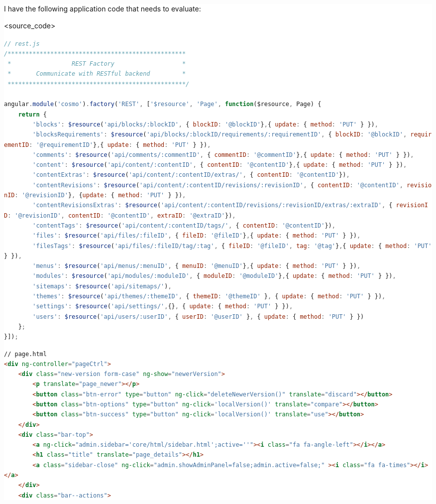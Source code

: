 I have the following application code that needs to evaluate:

<source_code>
```js
// rest.js
/**************************************************
 *                 REST Factory                   *
 *       Communicate with RESTful backend         *
 **************************************************/

angular.module('cosmo').factory('REST', ['$resource', 'Page', function($resource, Page) {
    return {
        'blocks': $resource('api/blocks/:blockID', { blockID: '@blockID'},{ update: { method: 'PUT' } }),
        'blocksRequirements': $resource('api/blocks/:blockID/requirements/:requirementID', { blockID: '@blockID', requirementID: '@requirementID'},{ update: { method: 'PUT' } }),
        'comments': $resource('api/comments/:commentID', { commentID: '@commentID'},{ update: { method: 'PUT' } }),
        'content': $resource('api/content/:contentID', { contentID: '@contentID'},{ update: { method: 'PUT' } }),
        'contentExtras': $resource('api/content/:contentID/extras/', { contentID: '@contentID'}),
        'contentRevisions': $resource('api/content/:contentID/revisions/:revisionID', { contentID: '@contentID', revisionID: '@revisionID'}, {update: { method: 'PUT' } }),
        'contentRevisionsExtras': $resource('api/content/:contentID/revisions/:revisionID/extras/:extraID', { revisionID: '@revisionID', contentID: '@contentID', extraID: '@extraID'}),
        'contentTags': $resource('api/content/:contentID/tags/', { contentID: '@contentID'}),
        'files': $resource('api/files/:fileID', { fileID: '@fileID'},{ update: { method: 'PUT' } }),
        'filesTags': $resource('api/files/:fileID/tag/:tag', { fileID: '@fileID', tag: '@tag'},{ update: { method: 'PUT' } }),
        'menus': $resource('api/menus/:menuID', { menuID: '@menuID'},{ update: { method: 'PUT' } }),
        'modules': $resource('api/modules/:moduleID', { moduleID: '@moduleID'},{ update: { method: 'PUT' } }),
        'sitemaps': $resource('api/sitemaps/'),
        'themes': $resource('api/themes/:themeID', { themeID: '@themeID' }, { update: { method: 'PUT' } }),
        'settings': $resource('api/settings/',{}, { update: { method: 'PUT' } }),
        'users': $resource('api/users/:userID', { userID: '@userID' }, { update: { method: 'PUT' } })
    };
}]);

```

```html
// page.html
<div ng-controller="pageCtrl">
    <div class="new-version form-case" ng-show="newerVersion">
        <p translate="page_newer"></p>
        <button class="btn-error" type="button" ng-click="deleteNewerVersion()" translate="discard"></button>
        <button class="btn-options" type="button" ng-click='localVersion()' translate="compare"></button>
        <button class="btn-success" type="button" ng-click='localVersion()' translate="use"></button>
    </div>
    <div class="bar-top">
        <a ng-click="admin.sidebar='core/html/sidebar.html';active=''"><i class="fa fa-angle-left"></i></a>
        <h1 class="title" translate="page_details"></h1>
        <a class="sidebar-close" ng-click="admin.showAdminPanel=false;admin.active=false;" ><i class="fa fa-times"></i></a>
    </div>
    <div class="bar--actions">
```